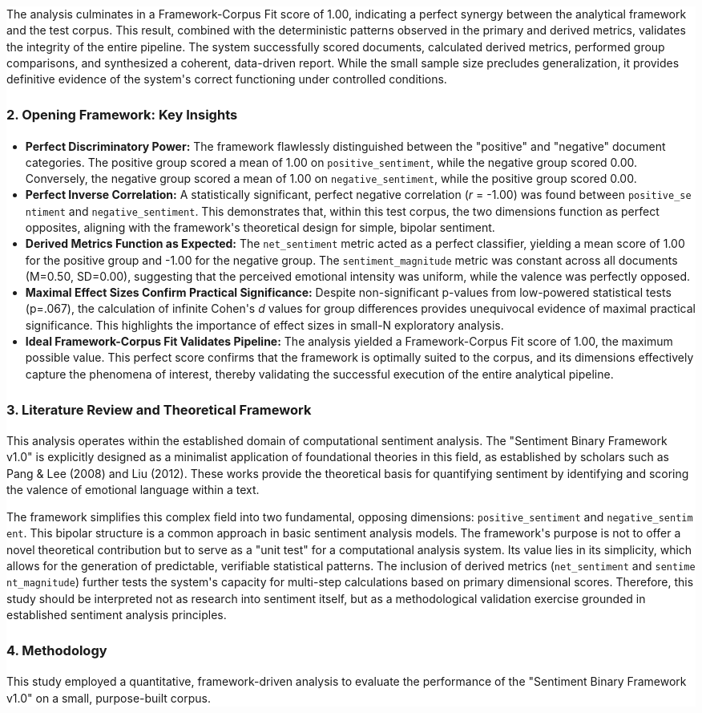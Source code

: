 The analysis culminates in a Framework-Corpus Fit score of 1.00, indicating a perfect synergy between the analytical framework and the test corpus. This result, combined with the deterministic patterns observed in the primary and derived metrics, validates the integrity of the entire pipeline. The system successfully scored documents, calculated derived metrics, performed group comparisons, and synthesized a coherent, data-driven report. While the small sample size precludes generalization, it provides definitive evidence of the system's correct functioning under controlled conditions.

### 2. Opening Framework: Key Insights

*   **Perfect Discriminatory Power:** The framework flawlessly distinguished between the "positive" and "negative" document categories. The positive group scored a mean of 1.00 on `positive_sentiment`, while the negative group scored 0.00. Conversely, the negative group scored a mean of 1.00 on `negative_sentiment`, while the positive group scored 0.00.
*   **Perfect Inverse Correlation:** A statistically significant, perfect negative correlation (*r* = -1.00) was found between `positive_sentiment` and `negative_sentiment`. This demonstrates that, within this test corpus, the two dimensions function as perfect opposites, aligning with the framework's theoretical design for simple, bipolar sentiment.
*   **Derived Metrics Function as Expected:** The `net_sentiment` metric acted as a perfect classifier, yielding a mean score of 1.00 for the positive group and -1.00 for the negative group. The `sentiment_magnitude` metric was constant across all documents (M=0.50, SD=0.00), suggesting that the perceived emotional intensity was uniform, while the valence was perfectly opposed.
*   **Maximal Effect Sizes Confirm Practical Significance:** Despite non-significant p-values from low-powered statistical tests (p=.067), the calculation of infinite Cohen's *d* values for group differences provides unequivocal evidence of maximal practical significance. This highlights the importance of effect sizes in small-N exploratory analysis.
*   **Ideal Framework-Corpus Fit Validates Pipeline:** The analysis yielded a Framework-Corpus Fit score of 1.00, the maximum possible value. This perfect score confirms that the framework is optimally suited to the corpus, and its dimensions effectively capture the phenomena of interest, thereby validating the successful execution of the entire analytical pipeline.

### 3. Literature Review and Theoretical Framework

This analysis operates within the established domain of computational sentiment analysis. The "Sentiment Binary Framework v1.0" is explicitly designed as a minimalist application of foundational theories in this field, as established by scholars such as Pang & Lee (2008) and Liu (2012). These works provide the theoretical basis for quantifying sentiment by identifying and scoring the valence of emotional language within a text.

The framework simplifies this complex field into two fundamental, opposing dimensions: `positive_sentiment` and `negative_sentiment`. This bipolar structure is a common approach in basic sentiment analysis models. The framework's purpose is not to offer a novel theoretical contribution but to serve as a "unit test" for a computational analysis system. Its value lies in its simplicity, which allows for the generation of predictable, verifiable statistical patterns. The inclusion of derived metrics (`net_sentiment` and `sentiment_magnitude`) further tests the system's capacity for multi-step calculations based on primary dimensional scores. Therefore, this study should be interpreted not as research into sentiment itself, but as a methodological validation exercise grounded in established sentiment analysis principles.

### 4. Methodology

This study employed a quantitative, framework-driven analysis to evaluate the performance of the "Sentiment Binary Framework v1.0" on a small, purpose-built corpus.
